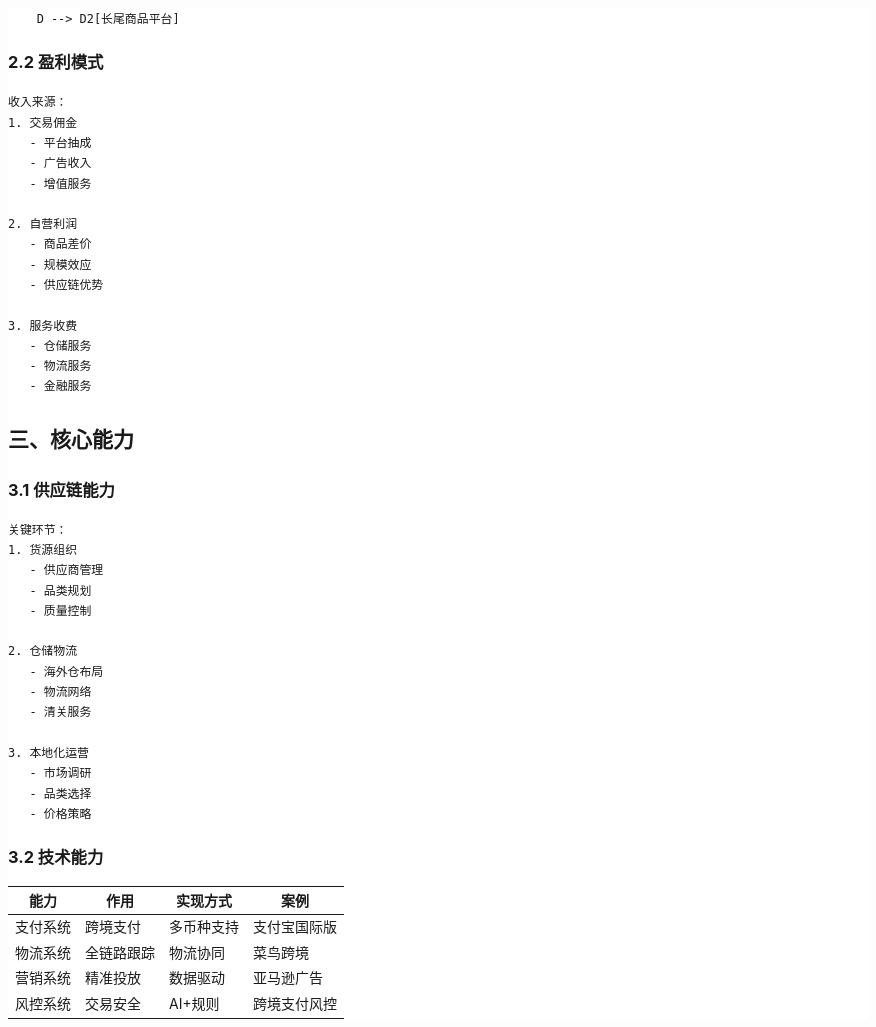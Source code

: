 ```mermaid
    D --> D2[长尾商品平台]
```

### 2.2 盈利模式
```
收入来源：
1. 交易佣金
   - 平台抽成
   - 广告收入
   - 增值服务

2. 自营利润
   - 商品差价
   - 规模效应
   - 供应链优势

3. 服务收费
   - 仓储服务
   - 物流服务
   - 金融服务
```

## 三、核心能力

### 3.1 供应链能力
```
关键环节：
1. 货源组织
   - 供应商管理
   - 品类规划
   - 质量控制

2. 仓储物流
   - 海外仓布局
   - 物流网络
   - 清关服务

3. 本地化运营
   - 市场调研
   - 品类选择
   - 价格策略
```

### 3.2 技术能力
| 能力 | 作用 | 实现方式 | 案例 |
|------|------|----------|------|
| 支付系统 | 跨境支付 | 多币种支持 | 支付宝国际版 |
| 物流系统 | 全链路跟踪 | 物流协同 | 菜鸟跨境 |
| 营销系统 | 精准投放 | 数据驱动 | 亚马逊广告 |
| 风控系统 | 交易安全 | AI+规则 | 跨境支付风控 |
